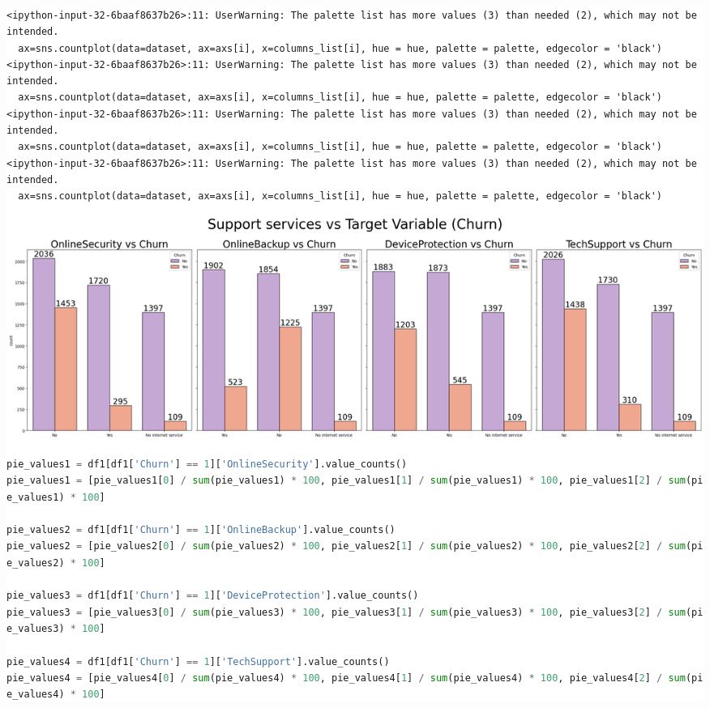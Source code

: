     <ipython-input-32-6baaf8637b26>:11: UserWarning: The palette list has more values (3) than needed (2), which may not be intended.
      ax=sns.countplot(data=dataset, ax=axs[i], x=columns_list[i], hue = hue, palette = palette, edgecolor = 'black')
    <ipython-input-32-6baaf8637b26>:11: UserWarning: The palette list has more values (3) than needed (2), which may not be intended.
      ax=sns.countplot(data=dataset, ax=axs[i], x=columns_list[i], hue = hue, palette = palette, edgecolor = 'black')
    <ipython-input-32-6baaf8637b26>:11: UserWarning: The palette list has more values (3) than needed (2), which may not be intended.
      ax=sns.countplot(data=dataset, ax=axs[i], x=columns_list[i], hue = hue, palette = palette, edgecolor = 'black')
    <ipython-input-32-6baaf8637b26>:11: UserWarning: The palette list has more values (3) than needed (2), which may not be intended.
      ax=sns.countplot(data=dataset, ax=axs[i], x=columns_list[i], hue = hue, palette = palette, edgecolor = 'black')



![Customer Churn Prediction](/img/posts/Churn-Prediction-Wei_CHENG/output_97_1.png)   
    



```python
pie_values1 = df1[df1['Churn'] == 1]['OnlineSecurity'].value_counts()
pie_values1 = [pie_values1[0] / sum(pie_values1) * 100, pie_values1[1] / sum(pie_values1) * 100, pie_values1[2] / sum(pie_values1) * 100]

pie_values2 = df1[df1['Churn'] == 1]['OnlineBackup'].value_counts()
pie_values2 = [pie_values2[0] / sum(pie_values2) * 100, pie_values2[1] / sum(pie_values2) * 100, pie_values2[2] / sum(pie_values2) * 100]

pie_values3 = df1[df1['Churn'] == 1]['DeviceProtection'].value_counts()
pie_values3 = [pie_values3[0] / sum(pie_values3) * 100, pie_values3[1] / sum(pie_values3) * 100, pie_values3[2] / sum(pie_values3) * 100]

pie_values4 = df1[df1['Churn'] == 1]['TechSupport'].value_counts()
pie_values4 = [pie_values4[0] / sum(pie_values4) * 100, pie_values4[1] / sum(pie_values4) * 100, pie_values4[2] / sum(pie_values4) * 100]
```
